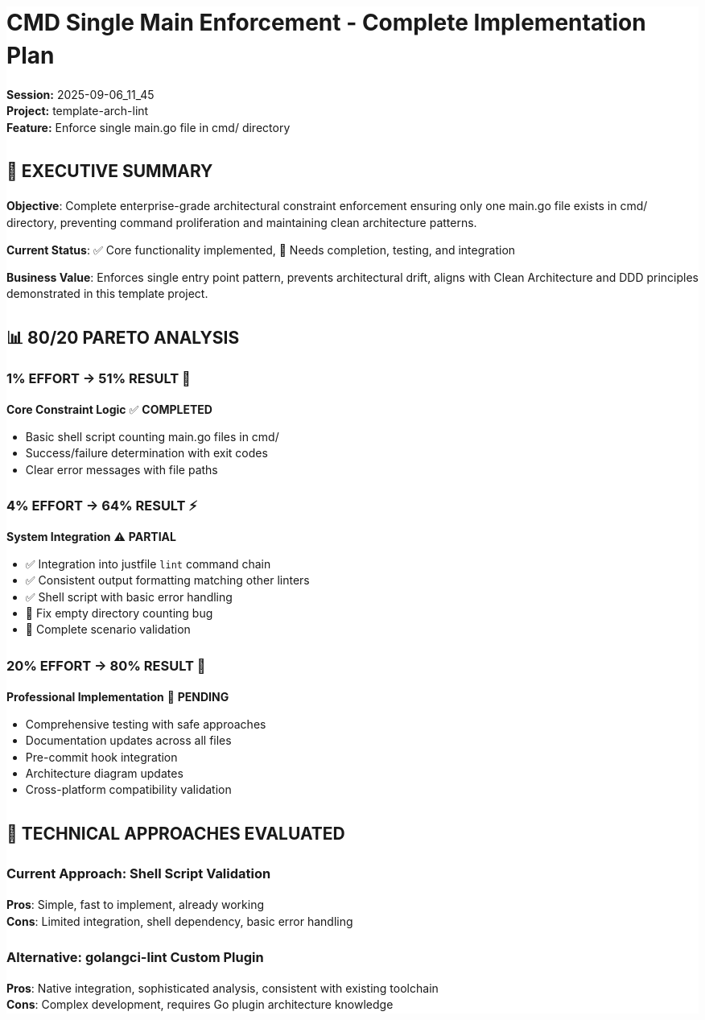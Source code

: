 # CMD Single Main Enforcement - Complete Implementation Plan

**Session:** 2025-09-06_11_45  
**Project:** template-arch-lint  
**Feature:** Enforce single main.go file in cmd/ directory

## 🎯 EXECUTIVE SUMMARY

**Objective**: Complete enterprise-grade architectural constraint enforcement ensuring only one main.go file exists in cmd/ directory, preventing command proliferation and maintaining clean architecture patterns.

**Current Status**: ✅ Core functionality implemented, 🔲 Needs completion, testing, and integration

**Business Value**: Enforces single entry point pattern, prevents architectural drift, aligns with Clean Architecture and DDD principles demonstrated in this template project.

## 📊 80/20 PARETO ANALYSIS

### 1% EFFORT → 51% RESULT 🎯
**Core Constraint Logic** ✅ **COMPLETED**
- Basic shell script counting main.go files in cmd/
- Success/failure determination with exit codes  
- Clear error messages with file paths

### 4% EFFORT → 64% RESULT ⚡
**System Integration** ⚠️ **PARTIAL**
- ✅ Integration into justfile `lint` command chain
- ✅ Consistent output formatting matching other linters  
- ✅ Shell script with basic error handling
- 🔲 Fix empty directory counting bug
- 🔲 Complete scenario validation

### 20% EFFORT → 80% RESULT 🚀  
**Professional Implementation** 🔲 **PENDING**
- Comprehensive testing with safe approaches
- Documentation updates across all files
- Pre-commit hook integration  
- Architecture diagram updates
- Cross-platform compatibility validation

## 🔬 TECHNICAL APPROACHES EVALUATED

### Current Approach: Shell Script Validation
**Pros**: Simple, fast to implement, already working  
**Cons**: Limited integration, shell dependency, basic error handling

### Alternative: golangci-lint Custom Plugin  
**Pros**: Native integration, sophisticated analysis, consistent with existing toolchain  
**Cons**: Complex development, requires Go plugin architecture knowledge  
